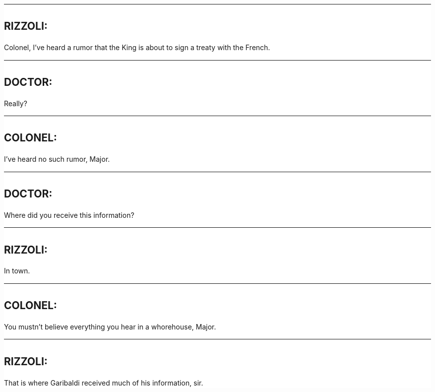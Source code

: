</div>

---



## RIZZOLI:
Colonel, I’ve heard a rumor that the King is about to sign a treaty with the French.

---




## DOCTOR:
Really?

---




## COLONEL:
I’ve heard no such rumor, Major.

---




## DOCTOR:
Where did you receive this information?

---




## RIZZOLI:
In town.

---




## COLONEL:
You mustn’t believe everything you hear in a whorehouse, Major.

---


## RIZZOLI:
That is where Garibaldi received much of his information, sir.


<div class="fragment">

